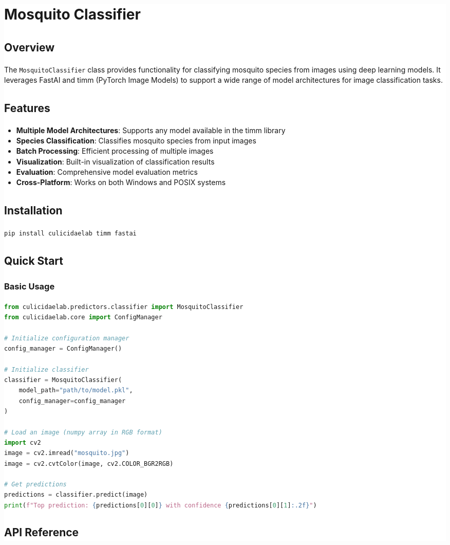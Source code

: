 # Mosquito Classifier

## Overview
The `MosquitoClassifier` class provides functionality for classifying mosquito species from images using deep learning models. It leverages FastAI and timm (PyTorch Image Models) to support a wide range of model architectures for image classification tasks.

## Features
- **Multiple Model Architectures**: Supports any model available in the timm library
- **Species Classification**: Classifies mosquito species from input images
- **Batch Processing**: Efficient processing of multiple images
- **Visualization**: Built-in visualization of classification results
- **Evaluation**: Comprehensive model evaluation metrics
- **Cross-Platform**: Works on both Windows and POSIX systems

## Installation
```bash
pip install culicidaelab timm fastai
```

## Quick Start

### Basic Usage
```python
from culicidaelab.predictors.classifier import MosquitoClassifier
from culicidaelab.core import ConfigManager

# Initialize configuration manager
config_manager = ConfigManager()

# Initialize classifier
classifier = MosquitoClassifier(
    model_path="path/to/model.pkl",
    config_manager=config_manager
)

# Load an image (numpy array in RGB format)
import cv2
image = cv2.imread("mosquito.jpg")
image = cv2.cvtColor(image, cv2.COLOR_BGR2RGB)

# Get predictions
predictions = classifier.predict(image)
print(f"Top prediction: {predictions[0][0]} with confidence {predictions[0][1]:.2f}")
```

## API Reference
